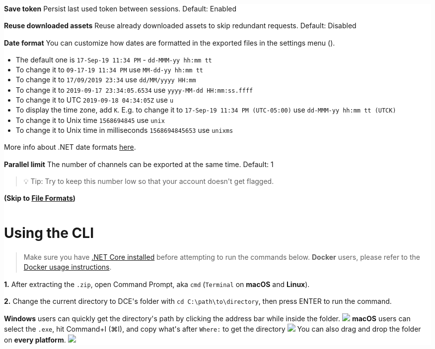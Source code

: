 **Save token**
Persist last used token between sessions.
Default: Enabled

**Reuse downloaded assets**
Reuse already downloaded assets to skip redundant requests.
Default: Disabled

**Date format**
You can customize how dates are formatted in the exported files in the settings menu ().

- The default one is `17-Sep-19 11:34 PM` - `dd-MMM-yy hh:mm tt`
- To change it to `09-17-19 11:34 PM` use `MM-dd-yy hh:mm tt`
- To change it to `17/09/2019 23:34` use `dd/MM/yyyy HH:mm`
- To change it to `2019-09-17 23:34:05.6534` use `yyyy-MM-dd HH:mm:ss.ffff`
- To change it to UTC `2019-09-18 04:34:05Z` use `u`
- To display the time zone, add `K`. E.g. to change it to `17-Sep-19 11:34 PM (UTC-05:00)` use `dd-MMM-yy hh:mm tt (UTCK)`
- To change it to Unix time `1568694845` use `unix`
- To change it to Unix time in milliseconds `1568694845653` use `unixms`

More info about .NET date formats [here](https://docs.microsoft.com/en-us/dotnet/standard/base-types/custom-date-and-time-format-strings).

**Parallel limit**
The number of channels can be exported at the same time.
Default: 1

> 💡 Tip: Try to keep this number low so that your account doesn't get flagged.

**(Skip to [File Formats](https://github.com/Tyrrrz/DiscordChatExporter/blob/master/.docs/Getting-started.md#file-formats))**

# Using the CLI

> Make sure you have [.NET Core installed](https://github.com/Tyrrrz/DiscordChatExporter/blob/master/.docs/Dotnet.md) before attempting to run the commands below.
> **Docker** users, please refer to the [Docker usage instructions](https://github.com/Tyrrrz/DiscordChatExporter/blob/master/.docs/Docker.md).

**1.** After extracting the `.zip`, open Command Prompt, aka `cmd` (`Terminal` on **macOS** and **Linux**).

**2.** Change the current directory to DCE's folder with `cd C:\path\to\directory`, then press ENTER to run the command.

**Windows** users can quickly get the directory's path by clicking the address bar while inside the folder.
![](https://i.imgur.com/XncnhC2.gif)
**macOS** users can select the `.exe`, hit Command+I (⌘I), and copy what's after `Where:` to get the directory
![](https://camo.githubusercontent.com/3c51a904b0099c9f68a4797461d4a7914902fc04/68747470733a2f2f692e696d6775722e636f6d2f323975364e79782e706e67)
You can also drag and drop the folder on **every platform**.
![](https://i.imgur.com/sOpZQAb.gif)
